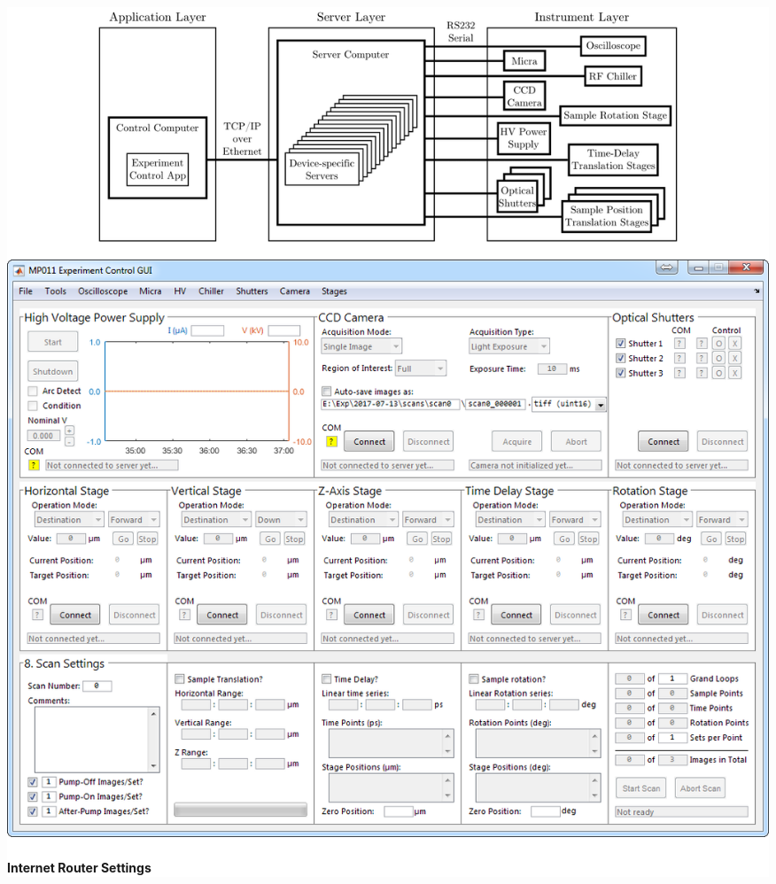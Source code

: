 ![Architecture of the software-hardware interface for instrument control and data acquisition.](fig_ch2_MP011-net.png)

![Screenshot of the GUI of the instrument control and data acquisition app.](fig_ch2_MP011-app.png)

#### Internet Router Settings
